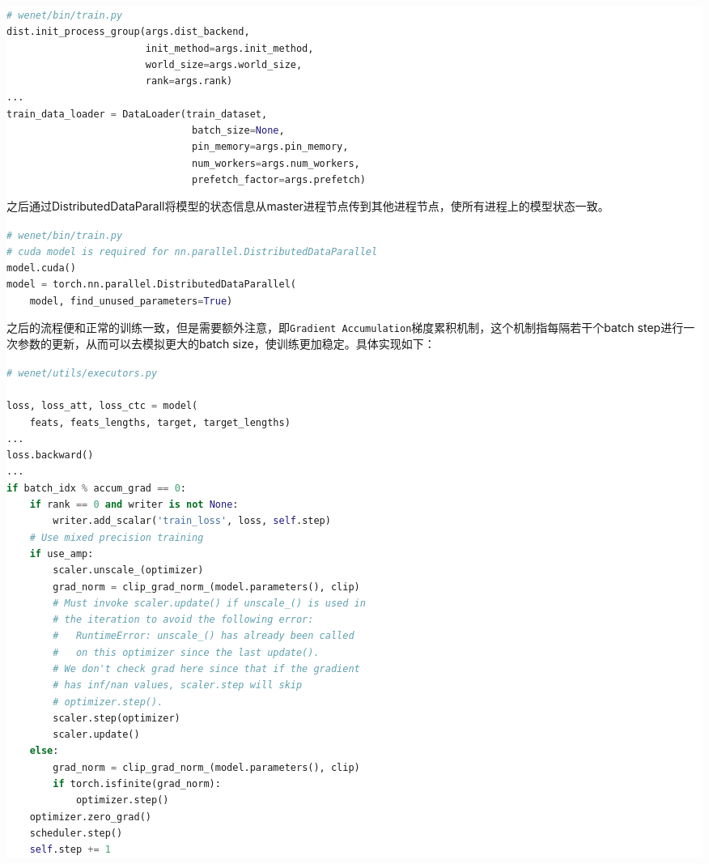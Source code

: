```python
# wenet/bin/train.py
dist.init_process_group(args.dist_backend,
                        init_method=args.init_method,
                        world_size=args.world_size,
                        rank=args.rank)
...    
train_data_loader = DataLoader(train_dataset,
                                batch_size=None,
                                pin_memory=args.pin_memory,
                                num_workers=args.num_workers,
                                prefetch_factor=args.prefetch)  
```

之后通过DistributedDataParall将模型的状态信息从master进程节点传到其他进程节点，使所有进程上的模型状态一致。

```python
# wenet/bin/train.py
# cuda model is required for nn.parallel.DistributedDataParallel
model.cuda()
model = torch.nn.parallel.DistributedDataParallel(
    model, find_unused_parameters=True)
```

之后的流程便和正常的训练一致，但是需要额外注意，即`Gradient Accumulation`梯度累积机制，这个机制指每隔若干个batch step进行一次参数的更新，从而可以去模拟更大的batch size，使训练更加稳定。具体实现如下：

```python
# wenet/utils/executors.py

loss, loss_att, loss_ctc = model(
    feats, feats_lengths, target, target_lengths)
...
loss.backward()
...
if batch_idx % accum_grad == 0:
    if rank == 0 and writer is not None:
        writer.add_scalar('train_loss', loss, self.step)
    # Use mixed precision training
    if use_amp:
        scaler.unscale_(optimizer)
        grad_norm = clip_grad_norm_(model.parameters(), clip)
        # Must invoke scaler.update() if unscale_() is used in
        # the iteration to avoid the following error:
        #   RuntimeError: unscale_() has already been called
        #   on this optimizer since the last update().
        # We don't check grad here since that if the gradient
        # has inf/nan values, scaler.step will skip
        # optimizer.step().
        scaler.step(optimizer)
        scaler.update()
    else:
        grad_norm = clip_grad_norm_(model.parameters(), clip)
        if torch.isfinite(grad_norm):
            optimizer.step()
    optimizer.zero_grad()
    scheduler.step()
    self.step += 1
```
